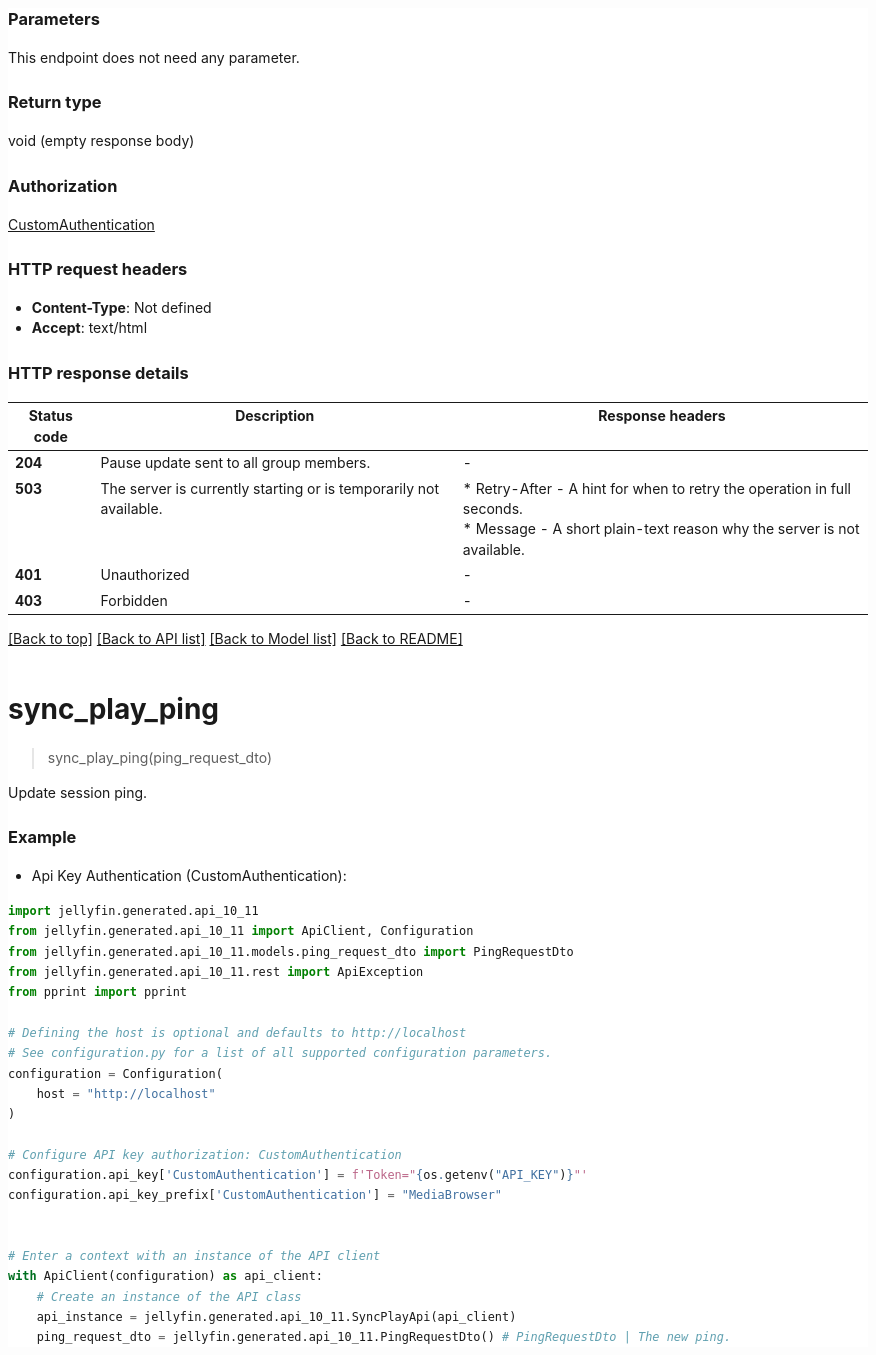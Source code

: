 

### Parameters

This endpoint does not need any parameter.

### Return type

void (empty response body)

### Authorization

[CustomAuthentication](../README.md#CustomAuthentication)

### HTTP request headers

 - **Content-Type**: Not defined
 - **Accept**: text/html

### HTTP response details

| Status code | Description | Response headers |
|-------------|-------------|------------------|
**204** | Pause update sent to all group members. |  -  |
**503** | The server is currently starting or is temporarily not available. |  * Retry-After - A hint for when to retry the operation in full seconds. <br>  * Message - A short plain-text reason why the server is not available. <br>  |
**401** | Unauthorized |  -  |
**403** | Forbidden |  -  |

[[Back to top]](#) [[Back to API list]](../README.md#documentation-for-api-endpoints) [[Back to Model list]](../README.md#documentation-for-models) [[Back to README]](../README.md)

# **sync_play_ping**
> sync_play_ping(ping_request_dto)

Update session ping.

### Example

* Api Key Authentication (CustomAuthentication):

```python
import jellyfin.generated.api_10_11
from jellyfin.generated.api_10_11 import ApiClient, Configuration
from jellyfin.generated.api_10_11.models.ping_request_dto import PingRequestDto
from jellyfin.generated.api_10_11.rest import ApiException
from pprint import pprint

# Defining the host is optional and defaults to http://localhost
# See configuration.py for a list of all supported configuration parameters.
configuration = Configuration(
    host = "http://localhost"
)

# Configure API key authorization: CustomAuthentication
configuration.api_key['CustomAuthentication'] = f'Token="{os.getenv("API_KEY")}"'
configuration.api_key_prefix['CustomAuthentication'] = "MediaBrowser"


# Enter a context with an instance of the API client
with ApiClient(configuration) as api_client:
    # Create an instance of the API class
    api_instance = jellyfin.generated.api_10_11.SyncPlayApi(api_client)
    ping_request_dto = jellyfin.generated.api_10_11.PingRequestDto() # PingRequestDto | The new ping.
```